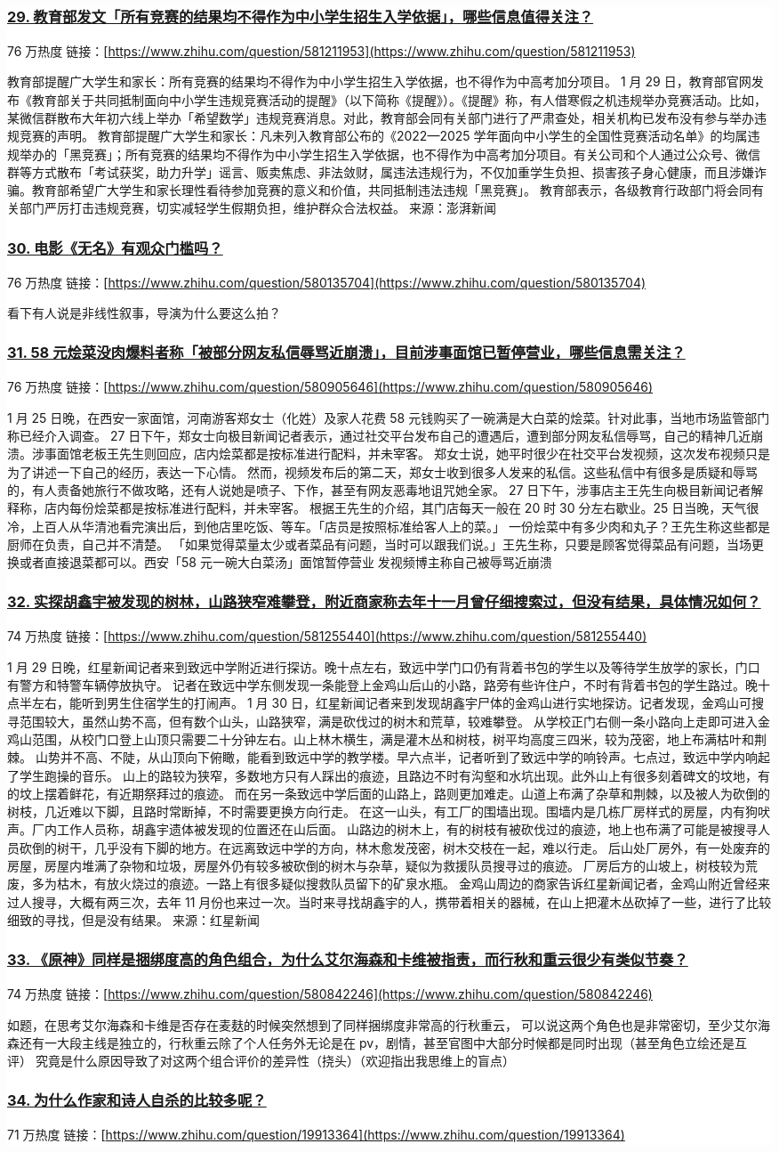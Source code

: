 

### [29. 教育部发文「所有竞赛的结果均不得作为中小学生招生入学依据」，哪些信息值得关注？](https://www.zhihu.com/question/581211953)
76 万热度 链接：[https://www.zhihu.com/question/581211953](https://www.zhihu.com/question/581211953)

教育部提醒广大学生和家长：所有竞赛的结果均不得作为中小学生招生入学依据，也不得作为中高考加分项目。 1 月 29 日，教育部官网发布《教育部关于共同抵制面向中小学生违规竞赛活动的提醒》（以下简称《提醒》）。《提醒》称，有人借寒假之机违规举办竞赛活动。比如，某微信群散布大年初六线上举办「希望数学」违规竞赛消息。对此，教育部会同有关部门进行了严肃查处，相关机构已发布没有参与举办违规竞赛的声明。 教育部提醒广大学生和家长：凡未列入教育部公布的《2022—2025 学年面向中小学生的全国性竞赛活动名单》的均属违规举办的「黑竞赛」；所有竞赛的结果均不得作为中小学生招生入学依据，也不得作为中高考加分项目。有关公司和个人通过公众号、微信群等方式散布「考试获奖，助力升学」谣言、贩卖焦虑、非法敛财，属违法违规行为，不仅加重学生负担、损害孩子身心健康，而且涉嫌诈骗。教育部希望广大学生和家长理性看待参加竞赛的意义和价值，共同抵制违法违规「黑竞赛」。 教育部表示，各级教育行政部门将会同有关部门严厉打击违规竞赛，切实减轻学生假期负担，维护群众合法权益。 来源：澎湃新闻

### [30. 电影《无名》有观众门槛吗？](https://www.zhihu.com/question/580135704)
76 万热度 链接：[https://www.zhihu.com/question/580135704](https://www.zhihu.com/question/580135704)

看下有人说是非线性叙事，导演为什么要这么拍？

### [31. 58 元烩菜没肉爆料者称「被部分网友私信辱骂近崩溃」，目前涉事面馆已暂停营业，哪些信息需关注？](https://www.zhihu.com/question/580905646)
76 万热度 链接：[https://www.zhihu.com/question/580905646](https://www.zhihu.com/question/580905646)

1 月 25 日晚，在西安一家面馆，河南游客郑女士（化姓）及家人花费 58 元钱购买了一碗满是大白菜的烩菜。针对此事，当地市场监管部门称已经介入调查。 27 日下午，郑女士向极目新闻记者表示，通过社交平台发布自己的遭遇后，遭到部分网友私信辱骂，自己的精神几近崩溃。涉事面馆老板王先生则回应，店内烩菜都是按标准进行配料，并未宰客。 郑女士说，她平时很少在社交平台发视频，这次发布视频只是为了讲述一下自己的经历，表达一下心情。 然而，视频发布后的第二天，郑女士收到很多人发来的私信。这些私信中有很多是质疑和辱骂的，有人责备她旅行不做攻略，还有人说她是喷子、下作，甚至有网友恶毒地诅咒她全家。 27 日下午，涉事店主王先生向极目新闻记者解释称，店内每份烩菜都是按标准进行配料，并未宰客。 根据王先生的介绍，其门店每天一般在 20 时 30 分左右歇业。25 日当晚，天气很冷，上百人从华清池看完演出后，到他店里吃饭、等车。「店员是按照标准给客人上的菜。」 一份烩菜中有多少肉和丸子？王先生称这些都是厨师在负责，自己并不清楚。 「如果觉得菜量太少或者菜品有问题，当时可以跟我们说。」王先生称，只要是顾客觉得菜品有问题，当场更换或者直接退菜都可以。西安「58 元一碗大白菜汤」面馆暂停营业 发视频博主称自己被辱骂近崩溃

### [32. 实探胡鑫宇被发现的树林，山路狭窄难攀登，附近商家称去年十一月曾仔细搜索过，但没有结果，具体情况如何？](https://www.zhihu.com/question/581255440)
74 万热度 链接：[https://www.zhihu.com/question/581255440](https://www.zhihu.com/question/581255440)

1 月 29 日晚，红星新闻记者来到致远中学附近进行探访。晚十点左右，致远中学门口仍有背着书包的学生以及等待学生放学的家长，门口有警方和特警车辆停放执守。 记者在致远中学东侧发现一条能登上金鸡山后山的小路，路旁有些许住户，不时有背着书包的学生路过。晚十点半左右，能听到男生住宿学生的打闹声。 1 月 30 日，红星新闻记者来到发现胡鑫宇尸体的金鸡山进行实地探访。记者发现，金鸡山可搜寻范围较大，虽然山势不高，但有数个山头，山路狭窄，满是砍伐过的树木和荒草，较难攀登。 从学校正门右侧一条小路向上走即可进入金鸡山范围，从校门口登上山顶只需要二十分钟左右。山上林木横生，满是灌木丛和树枝，树平均高度三四米，较为茂密，地上布满枯叶和荆棘。 山势并不高、不陡，从山顶向下俯瞰，能看到致远中学的教学楼。早六点半，记者听到了致远中学的响铃声。七点过，致远中学内响起了学生跑操的音乐。 山上的路较为狭窄，多数地方只有人踩出的痕迹，且路边不时有沟壑和水坑出现。此外山上有很多刻着碑文的坟地，有的坟上摆着鲜花，有近期祭拜过的痕迹。 而在另一条致远中学后面的山路上，路则更加难走。山道上布满了杂草和荆棘，以及被人为砍倒的树枝，几近难以下脚，且路时常断掉，不时需要更换方向行走。 在这一山头，有工厂的围墙出现。围墙内是几栋厂房样式的房屋，内有狗吠声。厂内工作人员称，胡鑫宇遗体被发现的位置还在山后面。 山路边的树木上，有的树枝有被砍伐过的痕迹，地上也布满了可能是被搜寻人员砍倒的树干，几乎没有下脚的地方。在远离致远中学的方向，林木愈发茂密，树木交枝在一起，难以行走。 后山处厂房外，有一处废弃的房屋，房屋内堆满了杂物和垃圾，房屋外仍有较多被砍倒的树木与杂草，疑似为救援队员搜寻过的痕迹。 厂房后方的山坡上，树枝较为荒废，多为枯木，有放火烧过的痕迹。一路上有很多疑似搜救队员留下的矿泉水瓶。 金鸡山周边的商家告诉红星新闻记者，金鸡山附近曾经来过人搜寻，大概有两三次，去年 11 月份也来过一次。当时来寻找胡鑫宇的人，携带着相关的器械，在山上把灌木丛砍掉了一些，进行了比较细致的寻找，但是没有结果。 来源：红星新闻

### [33. 《原神》同样是捆绑度高的角色组合，为什么艾尔海森和卡维被指责，而行秋和重云很少有类似节奏？](https://www.zhihu.com/question/580842246)
74 万热度 链接：[https://www.zhihu.com/question/580842246](https://www.zhihu.com/question/580842246)

如题，在思考艾尔海森和卡维是否存在麦麸的时候突然想到了同样捆绑度非常高的行秋重云， 可以说这两个角色也是非常密切，至少艾尔海森还有一大段主线是独立的，行秋重云除了个人任务外无论是在 pv，剧情，甚至官图中大部分时候都是同时出现（甚至角色立绘还是互评） 究竟是什么原因导致了对这两个组合评价的差异性（挠头）（欢迎指出我思维上的盲点）

### [34. 为什么作家和诗人自杀的比较多呢？](https://www.zhihu.com/question/19913364)
71 万热度 链接：[https://www.zhihu.com/question/19913364](https://www.zhihu.com/question/19913364)

